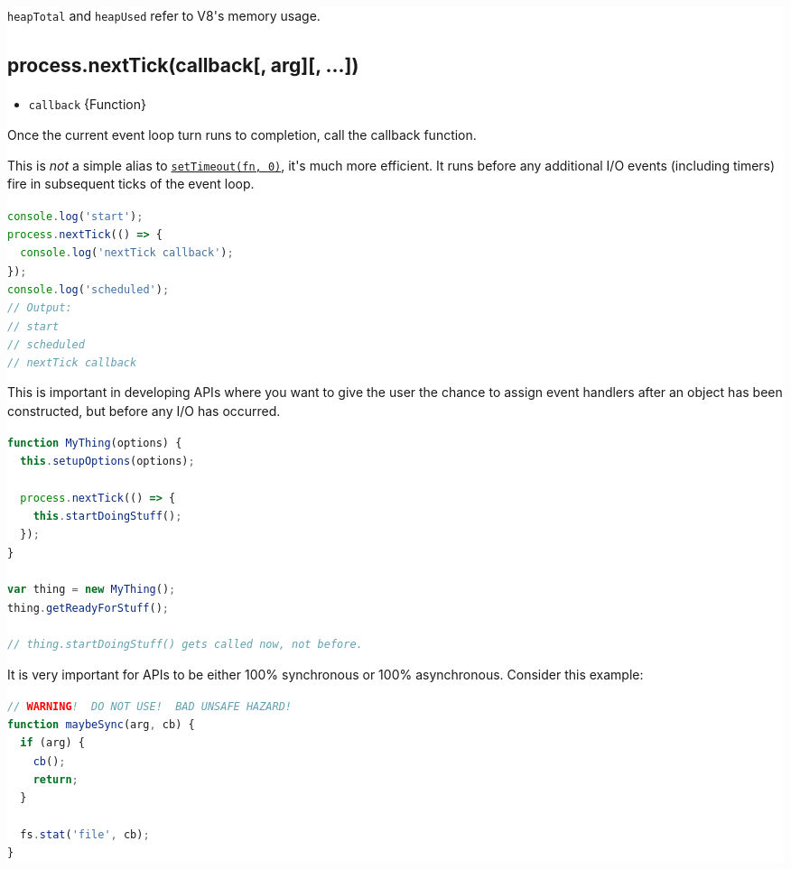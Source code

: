 `heapTotal` and `heapUsed` refer to V8's memory usage.


## process.nextTick(callback[, arg][, ...])

* `callback` {Function}

Once the current event loop turn runs to completion, call the callback
function.

This is *not* a simple alias to [`setTimeout(fn, 0)`][], it's much more
efficient.  It runs before any additional I/O events (including
timers) fire in subsequent ticks of the event loop.

```js
console.log('start');
process.nextTick(() => {
  console.log('nextTick callback');
});
console.log('scheduled');
// Output:
// start
// scheduled
// nextTick callback
```

This is important in developing APIs where you want to give the user the
chance to assign event handlers after an object has been constructed,
but before any I/O has occurred.

```js
function MyThing(options) {
  this.setupOptions(options);

  process.nextTick(() => {
    this.startDoingStuff();
  });
}

var thing = new MyThing();
thing.getReadyForStuff();

// thing.startDoingStuff() gets called now, not before.
```

It is very important for APIs to be either 100% synchronous or 100%
asynchronous.  Consider this example:

```js
// WARNING!  DO NOT USE!  BAD UNSAFE HAZARD!
function maybeSync(arg, cb) {
  if (arg) {
    cb();
    return;
  }

  fs.stat('file', cb);
}
```


[`'message'`]: child_process.html#child_process_event_message
[`ChildProcess.disconnect()`]: child_process.html#child_process_child_disconnect
[`ChildProcess.send()`]: child_process.html#child_process_child_send_message_sendhandle_callback
[`Error`]: errors.html#errors_class_error
[`EventEmitter`]: events.html#events_class_events_eventemitter
[`net.Server`]: net.html#net_class_net_server
[`net.Socket`]: net.html#net_class_net_socket
[`process.exit()`]: #process_process_exit_code
[`promise.catch(...)`]: https://developer.mozilla.org/en-US/docs/Web/JavaScript/Reference/Global_Objects/Promise/catch
[`'rejectionHandled'`]: #process_event_rejectionhandled
[`require.main`]: modules.html#modules_accessing_the_main_module
[`setTimeout(fn, 0)`]: timers.html#timers_settimeout_callback_delay_arg
[Signal Events]: #process_signal_events
[Stream compatibility]: stream.html#stream_compatibility_with_older_node_js_versions
[the tty docs]: tty.html#tty_tty